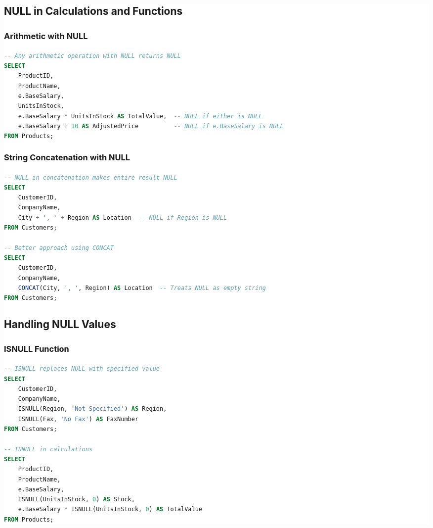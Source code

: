 ## NULL in Calculations and Functions

### Arithmetic with NULL
```sql
-- Any arithmetic operation with NULL returns NULL
SELECT 
    ProductID,
    ProductName,
    e.BaseSalary,
    UnitsInStock,
    e.BaseSalary * UnitsInStock AS TotalValue,  -- NULL if either is NULL
    e.BaseSalary + 10 AS AdjustedPrice          -- NULL if e.BaseSalary is NULL
FROM Products;
```

### String Concatenation with NULL
```sql
-- NULL in concatenation makes entire result NULL
SELECT 
    CustomerID,
    CompanyName,
    City + ', ' + Region AS Location  -- NULL if Region is NULL
FROM Customers;

-- Better approach using CONCAT
SELECT 
    CustomerID,
    CompanyName,
    CONCAT(City, ', ', Region) AS Location  -- Treats NULL as empty string
FROM Customers;
```

## Handling NULL Values

### ISNULL Function
```sql
-- ISNULL replaces NULL with specified value
SELECT 
    CustomerID,
    CompanyName,
    ISNULL(Region, 'Not Specified') AS Region,
    ISNULL(Fax, 'No Fax') AS FaxNumber
FROM Customers;

-- ISNULL in calculations
SELECT 
    ProductID,
    ProductName,
    e.BaseSalary,
    ISNULL(UnitsInStock, 0) AS Stock,
    e.BaseSalary * ISNULL(UnitsInStock, 0) AS TotalValue
FROM Products;
```
